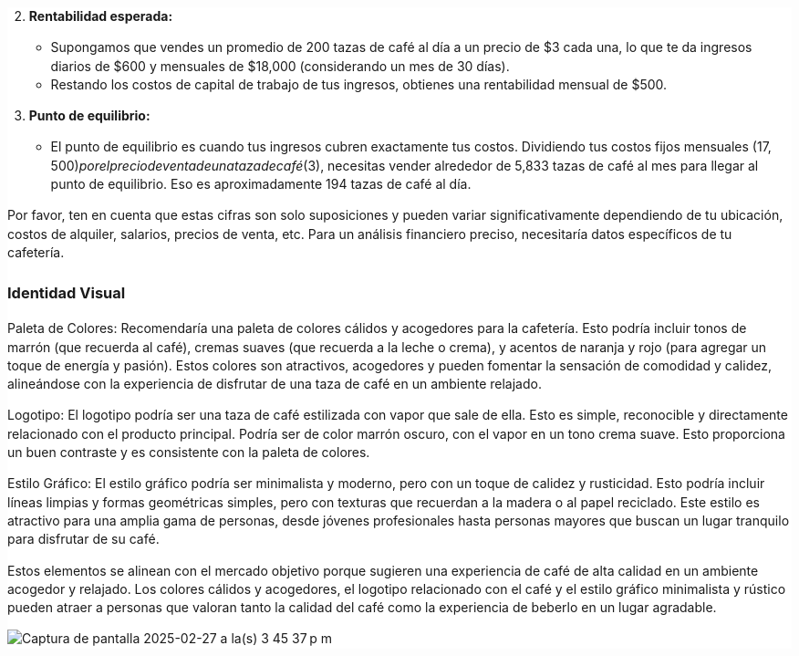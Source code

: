 2. **Rentabilidad esperada:**
   - Supongamos que vendes un promedio de 200 tazas de café al día a un precio de $3 cada una, lo que te da ingresos diarios de $600 y mensuales de $18,000 (considerando un mes de 30 días).
   - Restando los costos de capital de trabajo de tus ingresos, obtienes una rentabilidad mensual de $500.

3. **Punto de equilibrio:**
   - El punto de equilibrio es cuando tus ingresos cubren exactamente tus costos. Dividiendo tus costos fijos mensuales ($17,500) por el precio de venta de una taza de café ($3), necesitas vender alrededor de 5,833 tazas de café al mes para llegar al punto de equilibrio. Eso es aproximadamente 194 tazas de café al día.

Por favor, ten en cuenta que estas cifras son solo suposiciones y pueden variar significativamente dependiendo de tu ubicación, costos de alquiler, salarios, precios de venta, etc. Para un análisis financiero preciso, necesitaría datos específicos de tu cafetería.

### Identidad Visual ###

Paleta de Colores:
Recomendaría una paleta de colores cálidos y acogedores para la cafetería. Esto podría incluir tonos de marrón (que recuerda al café), cremas suaves (que recuerda a la leche o crema), y acentos de naranja y rojo (para agregar un toque de energía y pasión). Estos colores son atractivos, acogedores y pueden fomentar la sensación de comodidad y calidez, alineándose con la experiencia de disfrutar de una taza de café en un ambiente relajado.

Logotipo:
El logotipo podría ser una taza de café estilizada con vapor que sale de ella. Esto es simple, reconocible y directamente relacionado con el producto principal. Podría ser de color marrón oscuro, con el vapor en un tono crema suave. Esto proporciona un buen contraste y es consistente con la paleta de colores.

Estilo Gráfico:
El estilo gráfico podría ser minimalista y moderno, pero con un toque de calidez y rusticidad. Esto podría incluir líneas limpias y formas geométricas simples, pero con texturas que recuerdan a la madera o al papel reciclado. Este estilo es atractivo para una amplia gama de personas, desde jóvenes profesionales hasta personas mayores que buscan un lugar tranquilo para disfrutar de su café.

Estos elementos se alinean con el mercado objetivo porque sugieren una experiencia de café de alta calidad en un ambiente acogedor y relajado. Los colores cálidos y acogedores, el logotipo relacionado con el café y el estilo gráfico minimalista y rústico pueden atraer a personas que valoran tanto la calidad del café como la experiencia de beberlo en un lugar agradable.

![Captura de pantalla 2025-02-27 a la(s) 3 45 37 p m](https://github.com/user-attachments/assets/c0c223d2-4eaa-46dd-aee3-a41b3ef483e4)
